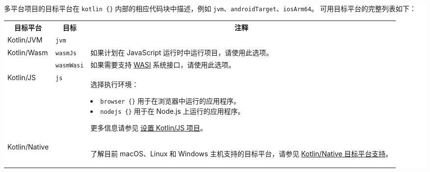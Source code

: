 多平台项目的目标平台在 `kotlin {}` 内部的相应代码块中描述，例如 `jvm`、`androidTarget`、`iosArm64`。
可用目标平台的完整列表如下：

<table>
    
<tr>
<th>目标平台</th>
        <th>目标</th>
        <th>注释</th>
</tr>

    
<tr>
<td>Kotlin/JVM</td>
        <td><code>jvm</code></td>
        <td></td>
</tr>

    
<tr>
<td rowspan="2">Kotlin/Wasm</td>
        <td><code>wasmJs</code></td>
        <td>如果计划在 JavaScript 运行时中运行项目，请使用此选项。</td>
</tr>

    
<tr>
<td><code>wasmWasi</code></td>
        <td>如果需要支持 <a href="https://github.com/WebAssembly/WASI">WASI</a> 系统接口，请使用此选项。</td>
</tr>

    
<tr>
<td>Kotlin/JS</td>
        <td><code>js</code></td>
        <td>
            <p>选择执行环境：</p>
            <list>
                <li><code>browser {}</code> 用于在浏览器中运行的应用程序。</li>
                <li><code>nodejs {}</code> 用于在 Node.js 上运行的应用程序。</li>
            </list>
            <p>更多信息请参见 <a href="https://kotlinlang.org/docs/js-project-setup.html#execution-environments">设置 Kotlin/JS 项目</a>。</p>
        </td>
</tr>

    
<tr>
<td>Kotlin/Native</td>
        <td></td>
        <td>
            <p>了解目前 macOS、Linux 和 Windows 主机支持的目标平台，请参见 <a href="https://kotlinlang.org/docs/native-target-support.html">Kotlin/Native 目标平台支持</a>。</p>
        </td>
</tr>

    